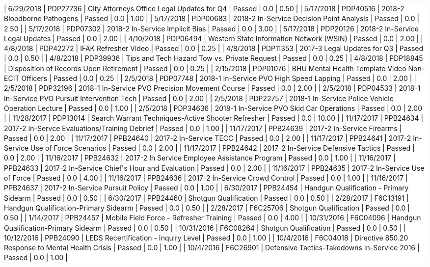 | 6/29/2018 | PDP27736 | City Attorneys Office Legal Updates for Q4 | Passed | 0.0 | 0.50 |
| 5/17/2018 | PDP40516 | 2018-2 Bloodborne Pathogens | Passed | 0.0 | 1.00 |
| 5/17/2018 | PDP00683 | 2018-2 In-Service Decision Point Analysis | Passed | 0.0 | 2.50 |
| 5/17/2018 | PDP07302 | 2018-2 In-Service Implicit Bias | Passed | 0.0 | 3.00 |
| 5/17/2018 | PDP20126 | 2018-2 In-Service Legal Updates | Passed | 0.0 | 2.00 |
| 4/10/2018 | PDP06494 | Western State Information Network (WSIN) | Passed | 0.0 | 2.00 |
| 4/8/2018 | PDP42272 | IFAK Refresher Video | Passed | 0.0 | 0.25 |
| 4/8/2018 | PDP11353 | 2017-3 Legal Updates for Q3 | Passed | 0.0 | 0.50 |
| 4/8/2018 | PDP39936 | Tips and Tech Hazard Tow vs. Private Request | Passed | 0.0 | 0.25 |
| 4/8/2018 | PDP18845 | Disposition of Records Upon Retirement | Passed | 0.0 | 0.25 |
| 2/15/2018 | PDP01076 | BHU Mental Health Template Video Non-ECIT Officers | Passed | 0.0 | 0.25 |
| 2/5/2018 | PDP07748 | 2018-1 In-Service PVO High Speed Lapping | Passed | 0.0 | 2.00 |
| 2/5/2018 | PDP32196 | 2018-1 In-Service PVO Precision Movement Course | Passed | 0.0 | 2.00 |
| 2/5/2018 | PDP04533 | 2018-1 In-Service  PVO Pursuit Intervention Tech | Passed | 0.0 | 2.00 |
| 2/5/2018 | PDP22757 | 2018-1 In-Service Police Vehicle Operation Lecture | Passed | 0.0 | 1.00 |
| 2/5/2018 | PDP34636 | 2018-1 In-Service PVO Skid Car Operations | Passed | 0.0 | 2.00 |
| 11/28/2017 | PDP13014 | Search Warrant Techniques-Active Shooter Refresher | Passed | 0.0 | 10.00 |
| 11/17/2017 | PPB24634 | 2017-2 In-Servce Evaluations/Training Debrief | Passed | 0.0 | 1.00 |
| 11/17/2017 | PPB24639 | 2017-2 In-Service Firearms | Passed | 0.0 | 2.00 |
| 11/17/2017 | PPB24640 | 2017-2 In-Service TECC | Passed | 0.0 | 2.00 |
| 11/17/2017 | PPB24641 | 2017-2 In-Service Use of Force Scenarios | Passed | 0.0 | 2.00 |
| 11/17/2017 | PPB24642 | 2017-2 In-Service Defensive Tactics | Passed | 0.0 | 2.00 |
| 11/16/2017 | PPB24632 | 2017-2 In Service Employee Assistance Program | Passed | 0.0 | 1.00 |
| 11/16/2017 | PPB24633 | 2017-2 In-Service Chief's Hour and Evaluation | Passed | 0.0 | 2.00 |
| 11/16/2017 | PPB24635 | 2017-2 In-Service Use of Force | Passed | 0.0 | 4.00 |
| 11/16/2017 | PPB24636 | 2017-2 In-Service Crowd Control | Passed | 0.0 | 1.00 |
| 11/16/2017 | PPB24637 | 2017-2 In-Service Pursuit Policy | Passed | 0.0 | 1.00 |
| 6/30/2017 | PPB24454 | Handgun Qualification - Primary Sidearm | Passed | 0.0 | 0.50 |
| 6/30/2017 | PPB24460 | Shotgun Qualification | Passed | 0.0 | 0.50 |
| 2/28/2017 | F6C13191 | Handgun Qualification-Primary Sidearm | Passed | 0.0 | 0.50 |
| 2/28/2017 | F6C25706 | Shotgun Qualification | Passed | 0.0 | 0.50 |
| 1/14/2017 | PPB24457 | Mobile Field Force - Refresher Training | Passed | 0.0 | 4.00 |
| 10/31/2016 | F6C04096 | Handgun Qualification-Primary Sidearm | Passed | 0.0 | 0.50 |
| 10/31/2016 | F6C08264 | Shotgun Qualification | Passed | 0.0 | 0.50 |
| 10/12/2016 | PPB24090 | LEDS Recertification - Inquiry Level | Passed | 0.0 | 1.00 |
| 10/4/2016 | F6C04018 | Directive 850.20 Response to Mental Health Crisis | Passed | 0.0 | 1.00 |
| 10/4/2016 | F6C26901 | Defensive Tactics-Takedowns In-Service 2016 | Passed | 0.0 | 1.00 |